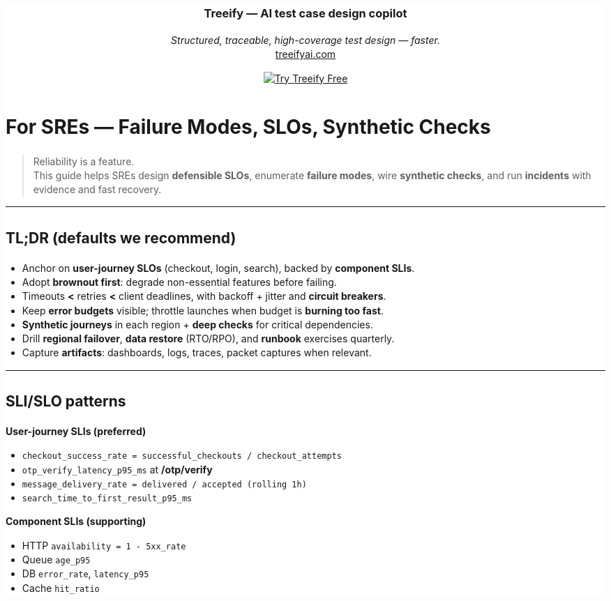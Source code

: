 
<p align="center">
  
  
</p>

<h3 align="center">Treeify — AI test case design copilot</h3>
<p align="center">
  <em>Structured, traceable, high-coverage test design — faster.</em><br>
  <a href="https://treeifyai.com">treeifyai.com</a>
</p>

<p align="center">
  <a href="https://treeifyai.com">
    <img alt="Try Treeify Free" src="https://img.shields.io/badge/Try%20Treeify%20Free-treeifyai.com-brightgreen?style=for-the-badge">
  </a>
</p>


# For SREs — Failure Modes, SLOs, Synthetic Checks

> Reliability is a feature.  
> This guide helps SREs design **defensible SLOs**, enumerate **failure modes**, wire **synthetic checks**, and run **incidents** with evidence and fast recovery.

---

## TL;DR (defaults we recommend)

- Anchor on **user-journey SLOs** (checkout, login, search), backed by **component SLIs**.  
- Adopt **brownout first**: degrade non-essential features before failing.  
- Timeouts **<** retries **<** client deadlines, with backoff + jitter and **circuit breakers**.  
- Keep **error budgets** visible; throttle launches when budget is **burning too fast**.  
- **Synthetic journeys** in each region + **deep checks** for critical dependencies.  
- Drill **regional failover**, **data restore** (RTO/RPO), and **runbook** exercises quarterly.  
- Capture **artifacts**: dashboards, logs, traces, packet captures when relevant.

---

## SLI/SLO patterns

**User-journey SLIs (preferred)**

- `checkout_success_rate = successful_checkouts / checkout_attempts`  
- `otp_verify_latency_p95_ms` at **/otp/verify**  
- `message_delivery_rate = delivered / accepted (rolling 1h)`  
- `search_time_to_first_result_p95_ms`

**Component SLIs (supporting)**

- HTTP `availability = 1 - 5xx_rate`  
- Queue `age_p95`  
- DB `error_rate`, `latency_p95`  
- Cache `hit_ratio`
